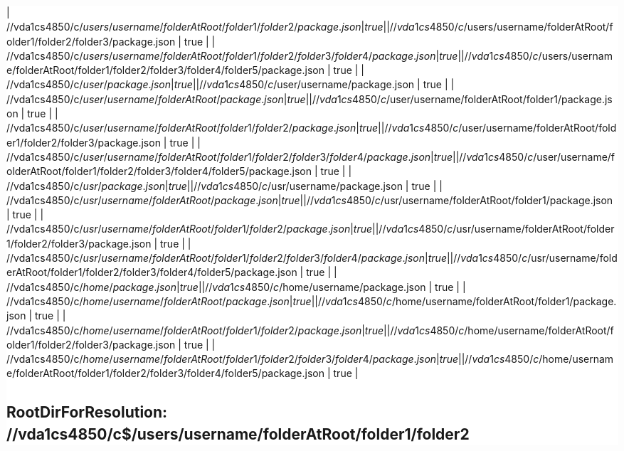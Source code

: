 | //vda1cs4850/c$/users/username/folderAtRoot/folder1/folder2/package.json                         | true                      |
| //vda1cs4850/c$/users/username/folderAtRoot/folder1/folder2/folder3/package.json                 | true                      |
| //vda1cs4850/c$/users/username/folderAtRoot/folder1/folder2/folder3/folder4/package.json         | true                      |
| //vda1cs4850/c$/users/username/folderAtRoot/folder1/folder2/folder3/folder4/folder5/package.json | true                      |
| //vda1cs4850/c$/user/package.json                                                                | true                      |
| //vda1cs4850/c$/user/username/package.json                                                       | true                      |
| //vda1cs4850/c$/user/username/folderAtRoot/package.json                                          | true                      |
| //vda1cs4850/c$/user/username/folderAtRoot/folder1/package.json                                  | true                      |
| //vda1cs4850/c$/user/username/folderAtRoot/folder1/folder2/package.json                          | true                      |
| //vda1cs4850/c$/user/username/folderAtRoot/folder1/folder2/folder3/package.json                  | true                      |
| //vda1cs4850/c$/user/username/folderAtRoot/folder1/folder2/folder3/folder4/package.json          | true                      |
| //vda1cs4850/c$/user/username/folderAtRoot/folder1/folder2/folder3/folder4/folder5/package.json  | true                      |
| //vda1cs4850/c$/usr/package.json                                                                 | true                      |
| //vda1cs4850/c$/usr/username/package.json                                                        | true                      |
| //vda1cs4850/c$/usr/username/folderAtRoot/package.json                                           | true                      |
| //vda1cs4850/c$/usr/username/folderAtRoot/folder1/package.json                                   | true                      |
| //vda1cs4850/c$/usr/username/folderAtRoot/folder1/folder2/package.json                           | true                      |
| //vda1cs4850/c$/usr/username/folderAtRoot/folder1/folder2/folder3/package.json                   | true                      |
| //vda1cs4850/c$/usr/username/folderAtRoot/folder1/folder2/folder3/folder4/package.json           | true                      |
| //vda1cs4850/c$/usr/username/folderAtRoot/folder1/folder2/folder3/folder4/folder5/package.json   | true                      |
| //vda1cs4850/c$/home/package.json                                                                | true                      |
| //vda1cs4850/c$/home/username/package.json                                                       | true                      |
| //vda1cs4850/c$/home/username/folderAtRoot/package.json                                          | true                      |
| //vda1cs4850/c$/home/username/folderAtRoot/folder1/package.json                                  | true                      |
| //vda1cs4850/c$/home/username/folderAtRoot/folder1/folder2/package.json                          | true                      |
| //vda1cs4850/c$/home/username/folderAtRoot/folder1/folder2/folder3/package.json                  | true                      |
| //vda1cs4850/c$/home/username/folderAtRoot/folder1/folder2/folder3/folder4/package.json          | true                      |
| //vda1cs4850/c$/home/username/folderAtRoot/folder1/folder2/folder3/folder4/folder5/package.json  | true                      |

## RootDirForResolution: //vda1cs4850/c$/users/username/folderAtRoot/folder1/folder2
